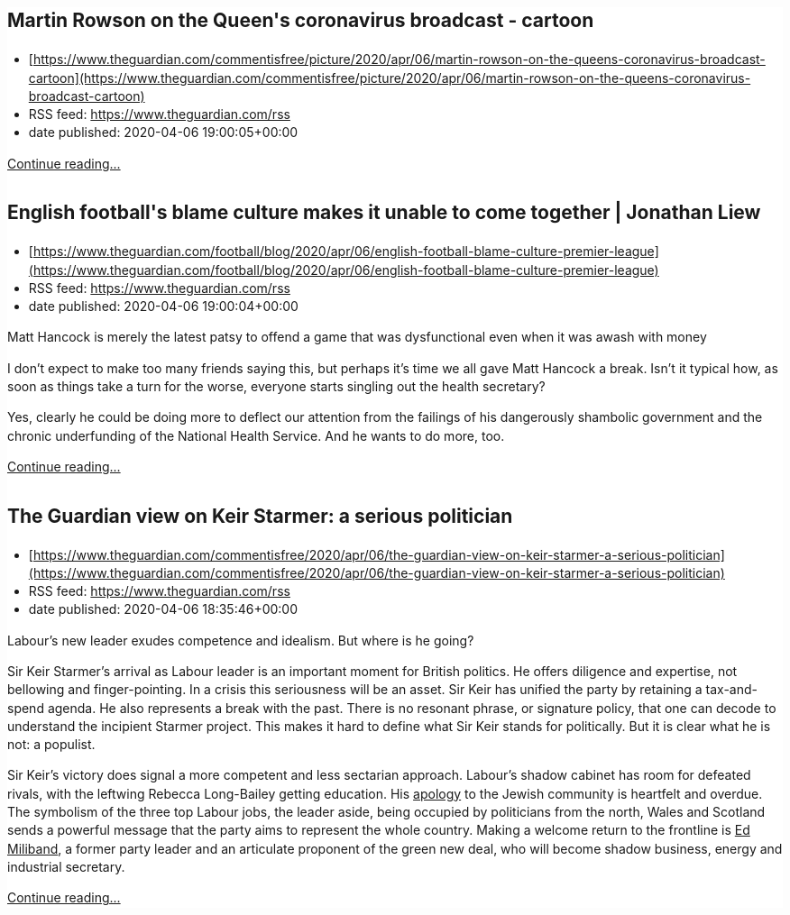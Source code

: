 ## Martin Rowson on the Queen's coronavirus broadcast - cartoon
 - [https://www.theguardian.com/commentisfree/picture/2020/apr/06/martin-rowson-on-the-queens-coronavirus-broadcast-cartoon](https://www.theguardian.com/commentisfree/picture/2020/apr/06/martin-rowson-on-the-queens-coronavirus-broadcast-cartoon)
 - RSS feed: https://www.theguardian.com/rss
 - date published: 2020-04-06 19:00:05+00:00

<a href="https://www.theguardian.com/commentisfree/picture/2020/apr/06/martin-rowson-on-the-queens-coronavirus-broadcast-cartoon">Continue reading...</a>

## English football's blame culture makes it unable to come together | Jonathan Liew
 - [https://www.theguardian.com/football/blog/2020/apr/06/english-football-blame-culture-premier-league](https://www.theguardian.com/football/blog/2020/apr/06/english-football-blame-culture-premier-league)
 - RSS feed: https://www.theguardian.com/rss
 - date published: 2020-04-06 19:00:04+00:00

<p>Matt Hancock is merely the latest patsy to offend a game that was dysfunctional even when it was awash with money<br /></p><p>I don’t expect to make too many friends saying this, but perhaps it’s time we all gave Matt Hancock a break. Isn’t it typical how, as soon as things take a turn for the worse, everyone starts singling out the health secretary?</p><p>Yes, clearly he could be doing more to deflect our attention from the failings of his dangerously shambolic government and the chronic underfunding of the National Health Service. And he wants to do more, too.</p> <a href="https://www.theguardian.com/football/blog/2020/apr/06/english-football-blame-culture-premier-league">Continue reading...</a>

## The Guardian view on Keir Starmer: a serious politician
 - [https://www.theguardian.com/commentisfree/2020/apr/06/the-guardian-view-on-keir-starmer-a-serious-politician](https://www.theguardian.com/commentisfree/2020/apr/06/the-guardian-view-on-keir-starmer-a-serious-politician)
 - RSS feed: https://www.theguardian.com/rss
 - date published: 2020-04-06 18:35:46+00:00

<p>Labour’s new leader exudes competence and idealism. But where is he going? </p><p>Sir Keir Starmer’s arrival as Labour leader is an important moment for British politics. He offers diligence and expertise, not bellowing and finger-pointing. In a crisis this seriousness will be an asset. Sir Keir has unified the party by retaining a tax-and-spend agenda. He also represents a break with the past. There is no resonant phrase, or signature policy, that one can decode to understand the incipient Starmer project. This makes it hard to define what Sir Keir stands for politically. But it is clear what he is not: a populist.</p><p>Sir Keir’s victory does signal a more competent and less sectarian approach. Labour’s shadow cabinet has room for defeated rivals, with the leftwing Rebecca Long-Bailey getting education. His <a href="https://www.theguardian.com/politics/2020/apr/05/labour-must-restore-trust-as-a-force-for-good-and-a-force-for-change" title="">apology</a> to the Jewish community is heartfelt and overdue. The symbolism of the three top Labour jobs, the leader aside, being occupied by politicians from the north, Wales and Scotland sends a powerful message that the party aims to represent the whole country. Making a welcome return to the frontline is <a href="https://www.theguardian.com/politics/2020/apr/06/ed-miliband-returns-to-labour-frontbench-in-keir-starmer-reshuffle" title="">Ed Miliband</a>, a former party leader and an articulate proponent of the green new deal, who will become shadow business, energy and industrial secretary.</p> <a href="https://www.theguardian.com/commentisfree/2020/apr/06/the-guardian-view-on-keir-starmer-a-serious-politician">Continue reading...</a>
